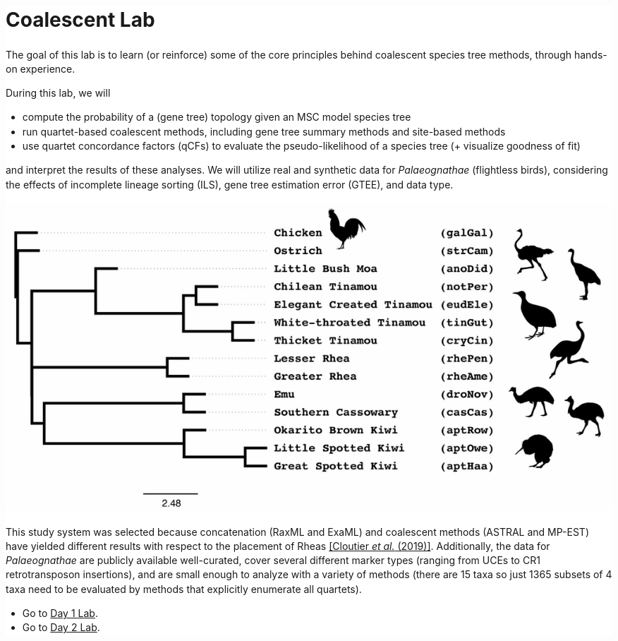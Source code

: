 Coalescent Lab
===

The goal of this lab is to learn (or reinforce) some of the core principles behind coalescent species tree methods, through hands-on experience. 

During this lab, we will

* compute the probability of a (gene tree) topology given an MSC model species tree
* run quartet-based coalescent methods, including gene tree summary methods and site-based methods
* use quartet concordance factors (qCFs) to evaluate the pseudo-likelihood of a species tree (+ visualize goodness of fit)

and interpret the results of these analyses. We will utilize real and synthetic data for *Palaeognathae* (flightless birds), considering the effects of incomplete lineage sorting (ILS), gene tree estimation error (GTEE), and data type.

<p align="center">
<img src="images/model-species-tree-v1-annotated_low.jpg" alt="palaeognathae" width="100%" height="auto"/>
</p>

This study system was selected because concatenation (RaxML and ExaML) and coalescent methods (ASTRAL and MP-EST) have yielded different results with respect to the placement of Rheas [[Cloutier *et al.* (2019)]](https://doi.org/10.1093/sysbio/syz019).
Additionally, the data for *Palaeognathae* are publicly available well-curated, cover several different marker types (ranging from UCEs to CR1 retrotransposon insertions), and are small enough to analyze with a variety of methods (there are 15 taxa so just 1365 subsets of 4 taxa need to be evaluated by methods that explicitly enumerate all quartets).

* Go to [Day 1 Lab](day1/README.md).
* Go to [Day 2 Lab](day2/README.md).
